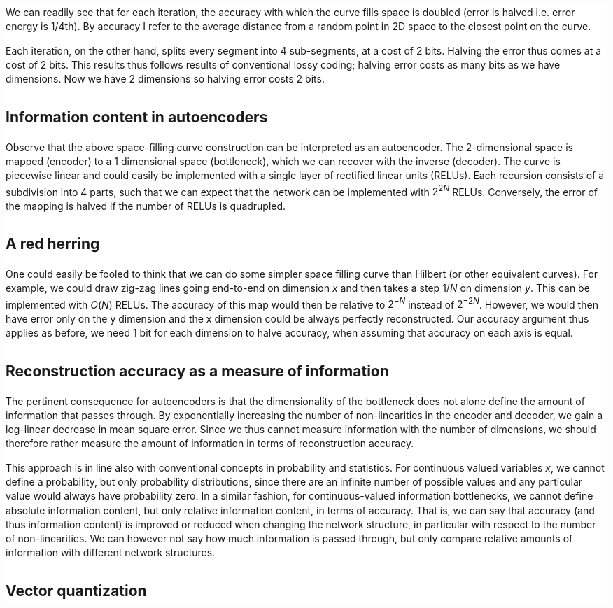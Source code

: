 

We can readily see that for each iteration, the accuracy with which the curve fills space is doubled (error is halved i.e. error energy is $1/4$th). By accuracy I refer to the average distance from a random point in 2D space to the closest point on the curve.

Each iteration, on the other hand, splits every segment into 4 sub-segments, at a cost of 2 bits. Halving the error thus comes at a cost of 2 bits. This results thus follows results of conventional lossy coding; halving error costs as many bits as we have dimensions. Now we have 2 dimensions so halving error costs 2 bits.


## Information content in autoencoders

Observe that the above space-filling curve construction can be interpreted as an autoencoder. The 2-dimensional space is mapped (encoder) to a 1 dimensional space (bottleneck), which we can recover with the inverse (decoder). The curve is piecewise linear and could easily be implemented with a single layer of rectified linear units (RELUs). Each recursion consists of a subdivision into 4 parts, such that we can expect that the network can be implemented with $2^{2N}$ RELUs. Conversely, the error of the mapping is halved if the number of RELUs is quadrupled.


## A red herring

One could easily be fooled to think that we can do some simpler space filling curve than Hilbert (or other equivalent curves). For example, we could draw zig-zag lines going end-to-end on dimension $x$ and then takes a step $1/N$ on dimension $y$. This can be implemented with $O(N)$ RELUs. The accuracy of this map would then be relative to $2^{-N}$ instead of $2^{-2N}$. However, we would then have error only on the y dimension and the x dimension could be always perfectly reconstructed. Our accuracy argument thus applies as before, we need 1 bit for each dimension to halve accuracy, when assuming that accuracy on each axis is equal.


## Reconstruction accuracy as a measure of information

The pertinent consequence for autoencoders is that the dimensionality of the bottleneck does not alone define the amount of information that passes through. By exponentially increasing the number of non-linearities in the encoder and decoder, we gain a log-linear decrease in mean square error. Since we thus cannot measure information with the number of dimensions, we should therefore rather measure the amount of information in terms of reconstruction accuracy.

This approach is in line also with conventional concepts in probability and statistics. For continuous valued variables $x$, we cannot define a probability, but only probability distributions, since there are an infinite number of possible values and any particular value would always have probability zero. In a similar fashion, for continuous-valued information bottlenecks, we cannot define absolute information content, but only relative information content, in terms of accuracy. That is, we can say that accuracy (and thus information content) is improved or reduced when changing the network structure, in particular with respect to the number of non-linearities. We can however not say how much information is passed through, but only compare relative amounts of information with different network structures.

## Vector quantization
